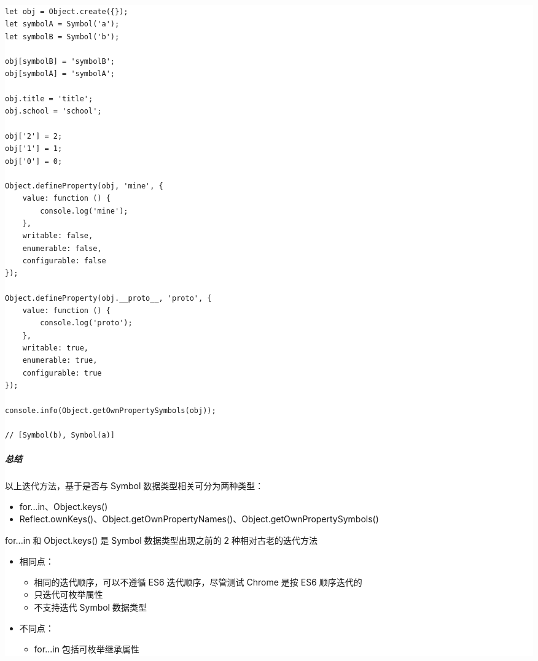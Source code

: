 ```
let obj = Object.create({});
let symbolA = Symbol('a');
let symbolB = Symbol('b');

obj[symbolB] = 'symbolB';
obj[symbolA] = 'symbolA';

obj.title = 'title';
obj.school = 'school';

obj['2'] = 2;
obj['1'] = 1;
obj['0'] = 0;

Object.defineProperty(obj, 'mine', {
    value: function () {
        console.log('mine');
    },
    writable: false,
    enumerable: false,
    configurable: false
});

Object.defineProperty(obj.__proto__, 'proto', {
    value: function () {
        console.log('proto');
    },
    writable: true,
    enumerable: true,
    configurable: true
});

console.info(Object.getOwnPropertySymbols(obj));

// [Symbol(b), Symbol(a)]
```

##### 总结

以上迭代方法，基于是否与 Symbol 数据类型相关可分为两种类型：

* for...in、Object.keys()
* Reflect.ownKeys()、Object.getOwnPropertyNames()、Object.getOwnPropertySymbols()

for...in 和 Object.keys() 是 Symbol 数据类型出现之前的 2 种相对古老的迭代方法

* 相同点：
  * 相同的迭代顺序，可以不遵循 ES6 迭代顺序，尽管测试 Chrome 是按 ES6 顺序迭代的
  * 只迭代可枚举属性
  * 不支持迭代 Symbol 数据类型
* 不同点：

  * for...in 包括可枚举继承属性
